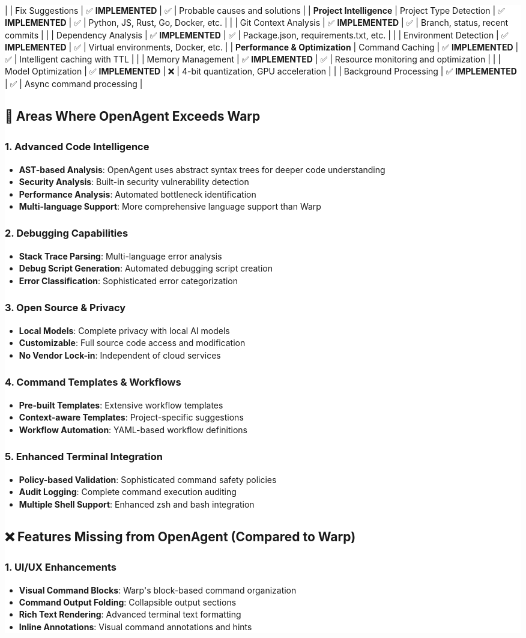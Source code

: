 | | Fix Suggestions | ✅ **IMPLEMENTED** | ✅ | Probable causes and solutions |
| **Project Intelligence** | Project Type Detection | ✅ **IMPLEMENTED** | ✅ | Python, JS, Rust, Go, Docker, etc. |
| | Git Context Analysis | ✅ **IMPLEMENTED** | ✅ | Branch, status, recent commits |
| | Dependency Analysis | ✅ **IMPLEMENTED** | ✅ | Package.json, requirements.txt, etc. |
| | Environment Detection | ✅ **IMPLEMENTED** | ✅ | Virtual environments, Docker, etc. |
| **Performance & Optimization** | Command Caching | ✅ **IMPLEMENTED** | ✅ | Intelligent caching with TTL |
| | Memory Management | ✅ **IMPLEMENTED** | ✅ | Resource monitoring and optimization |
| | Model Optimization | ✅ **IMPLEMENTED** | ❌ | 4-bit quantization, GPU acceleration |
| | Background Processing | ✅ **IMPLEMENTED** | ✅ | Async command processing |

## 🚀 Areas Where OpenAgent Exceeds Warp

### 1. **Advanced Code Intelligence**
- **AST-based Analysis**: OpenAgent uses abstract syntax trees for deeper code understanding
- **Security Analysis**: Built-in security vulnerability detection
- **Performance Analysis**: Automated bottleneck identification
- **Multi-language Support**: More comprehensive language support than Warp

### 2. **Debugging Capabilities**
- **Stack Trace Parsing**: Multi-language error analysis
- **Debug Script Generation**: Automated debugging script creation
- **Error Classification**: Sophisticated error categorization

### 3. **Open Source & Privacy**
- **Local Models**: Complete privacy with local AI models
- **Customizable**: Full source code access and modification
- **No Vendor Lock-in**: Independent of cloud services

### 4. **Command Templates & Workflows**
- **Pre-built Templates**: Extensive workflow templates
- **Context-aware Templates**: Project-specific suggestions
- **Workflow Automation**: YAML-based workflow definitions

### 5. **Enhanced Terminal Integration**
- **Policy-based Validation**: Sophisticated command safety policies
- **Audit Logging**: Complete command execution auditing
- **Multiple Shell Support**: Enhanced zsh and bash integration

## ❌ Features Missing from OpenAgent (Compared to Warp)

### 1. **UI/UX Enhancements**
- **Visual Command Blocks**: Warp's block-based command organization
- **Command Output Folding**: Collapsible output sections
- **Rich Text Rendering**: Advanced terminal text formatting
- **Inline Annotations**: Visual command annotations and hints
